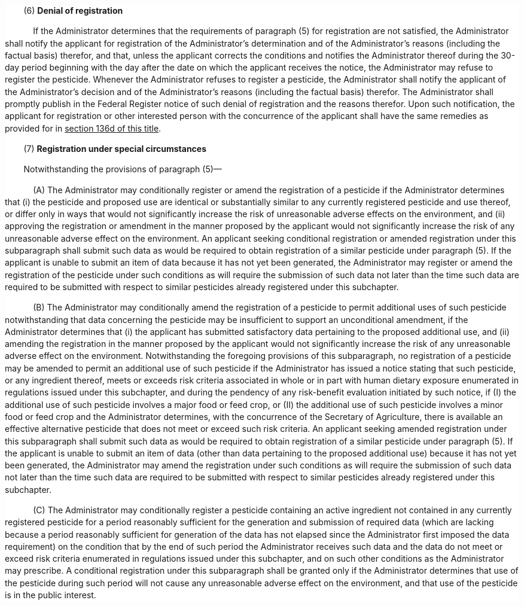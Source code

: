         (6) __Denial of registration__ 

            If the Administrator determines that the requirements of paragraph (5) for registration are not satisfied, the Administrator shall notify the applicant for registration of the Administrator’s determination and of the Administrator’s reasons (including the factual basis) therefor, and that, unless the applicant corrects the conditions and notifies the Administrator thereof during the 30-day period beginning with the day after the date on which the applicant receives the notice, the Administrator may refuse to register the pesticide. Whenever the Administrator refuses to register a pesticide, the Administrator shall notify the applicant of the Administrator’s decision and of the Administrator’s reasons (including the factual basis) therefor. The Administrator shall promptly publish in the Federal Register notice of such denial of registration and the reasons therefor. Upon such notification, the applicant for registration or other interested person with the concurrence of the applicant shall have the same remedies as provided for in [section 136d of this title][/us/usc/t7/s136d].

        (7) __Registration under special circumstances__ 

        Notwithstanding the provisions of paragraph (5)—

            (A) The Administrator may conditionally register or amend the registration of a pesticide if the Administrator determines that (i) the pesticide and proposed use are identical or substantially similar to any currently registered pesticide and use thereof, or differ only in ways that would not significantly increase the risk of unreasonable adverse effects on the environment, and (ii) approving the registration or amendment in the manner proposed by the applicant would not significantly increase the risk of any unreasonable adverse effect on the environment. An applicant seeking conditional registration or amended registration under this subparagraph shall submit such data as would be required to obtain registration of a similar pesticide under paragraph (5). If the applicant is unable to submit an item of data because it has not yet been generated, the Administrator may register or amend the registration of the pesticide under such conditions as will require the submission of such data not later than the time such data are required to be submitted with respect to similar pesticides already registered under this subchapter.

            (B) The Administrator may conditionally amend the registration of a pesticide to permit additional uses of such pesticide notwithstanding that data concerning the pesticide may be insufficient to support an unconditional amendment, if the Administrator determines that (i) the applicant has submitted satisfactory data pertaining to the proposed additional use, and (ii) amending the registration in the manner proposed by the applicant would not significantly increase the risk of any unreasonable adverse effect on the environment. Notwithstanding the foregoing provisions of this subparagraph, no registration of a pesticide may be amended to permit an additional use of such pesticide if the Administrator has issued a notice stating that such pesticide, or any ingredient thereof, meets or exceeds risk criteria associated in whole or in part with human dietary exposure enumerated in regulations issued under this subchapter, and during the pendency of any risk-benefit evaluation initiated by such notice, if (I) the additional use of such pesticide involves a major food or feed crop, or (II) the additional use of such pesticide involves a minor food or feed crop and the Administrator determines, with the concurrence of the Secretary of Agriculture, there is available an effective alternative pesticide that does not meet or exceed such risk criteria. An applicant seeking amended registration under this subparagraph shall submit such data as would be required to obtain registration of a similar pesticide under paragraph (5). If the applicant is unable to submit an item of data (other than data pertaining to the proposed additional use) because it has not yet been generated, the Administrator may amend the registration under such conditions as will require the submission of such data not later than the time such data are required to be submitted with respect to similar pesticides already registered under this subchapter.

            (C) The Administrator may conditionally register a pesticide containing an active ingredient not contained in any currently registered pesticide for a period reasonably sufficient for the generation and submission of required data (which are lacking because a period reasonably sufficient for generation of the data has not elapsed since the Administrator first imposed the data requirement) on the condition that by the end of such period the Administrator receives such data and the data do not meet or exceed risk criteria enumerated in regulations issued under this subchapter, and on such other conditions as the Administrator may prescribe. A conditional registration under this subparagraph shall be granted only if the Administrator determines that use of the pesticide during such period will not cause any unreasonable adverse effect on the environment, and that use of the pesticide is in the public interest.


[/us/usc/t7/s136c]: https://publicdocs.github.io/go/links?ns=uslm&ref=%2Fus%2Fusc%2Ft7%2Fs136c
[/us/usc/t7/s136p]: https://publicdocs.github.io/go/links?ns=uslm&ref=%2Fus%2Fusc%2Ft7%2Fs136p
[/us/usc/t7/s136h]: https://publicdocs.github.io/go/links?ns=uslm&ref=%2Fus%2Fusc%2Ft7%2Fs136h
[/us/usc/t7/s136d/d]: https://publicdocs.github.io/go/links?ns=uslm&ref=%2Fus%2Fusc%2Ft7%2Fs136d%2Fd
[/us/usc/t7/s136a–1]: https://publicdocs.github.io/go/links?ns=uslm&ref=%2Fus%2Fusc%2Ft7%2Fs136a%E2%80%931
[/us/usc/t7/s136a–1]: https://publicdocs.github.io/go/links?ns=uslm&ref=%2Fus%2Fusc%2Ft7%2Fs136a%E2%80%931
[/us/usc/t7/s136a–1]: https://publicdocs.github.io/go/links?ns=uslm&ref=%2Fus%2Fusc%2Ft7%2Fs136a%E2%80%931
[/us/usc/t7/s136d/f/1]: https://publicdocs.github.io/go/links?ns=uslm&ref=%2Fus%2Fusc%2Ft7%2Fs136d%2Ff%2F1
[/us/usc/t7/s136d/f/2]: https://publicdocs.github.io/go/links?ns=uslm&ref=%2Fus%2Fusc%2Ft7%2Fs136d%2Ff%2F2
[/us/usc/t7/s136w–8/f/4/B]: https://publicdocs.github.io/go/links?ns=uslm&ref=%2Fus%2Fusc%2Ft7%2Fs136w%E2%80%938%2Ff%2F4%2FB
[/us/usc/t7/s136w–8/f/4/B]: https://publicdocs.github.io/go/links?ns=uslm&ref=%2Fus%2Fusc%2Ft7%2Fs136w%E2%80%938%2Ff%2F4%2FB
[/us/usc/t7/s136p]: https://publicdocs.github.io/go/links?ns=uslm&ref=%2Fus%2Fusc%2Ft7%2Fs136p
[/us/usc/t7/s136v/c]: https://publicdocs.github.io/go/links?ns=uslm&ref=%2Fus%2Fusc%2Ft7%2Fs136v%2Fc
[/us/usc/t7/s136d]: https://publicdocs.github.io/go/links?ns=uslm&ref=%2Fus%2Fusc%2Ft7%2Fs136d
[/us/usc/t7/s136d/b]: https://publicdocs.github.io/go/links?ns=uslm&ref=%2Fus%2Fusc%2Ft7%2Fs136d%2Fb
[/us/usc/t7/s136n]: https://publicdocs.github.io/go/links?ns=uslm&ref=%2Fus%2Fusc%2Ft7%2Fs136n
[/us/usc/t7/s136d]: https://publicdocs.github.io/go/links?ns=uslm&ref=%2Fus%2Fusc%2Ft7%2Fs136d
[/us/usc/t7/s136h]: https://publicdocs.github.io/go/links?ns=uslm&ref=%2Fus%2Fusc%2Ft7%2Fs136h
[/us/usc/t7/s136/mm]: https://publicdocs.github.io/go/links?ns=uslm&ref=%2Fus%2Fusc%2Ft7%2Fs136%2Fmm
[/us/act/1947-06-25/ch125/s3]: https://publicdocs.github.io/go/links?ns=uslm&ref=%2Fus%2Fact%2F1947-06-25%2Fch125%2Fs3
[/us/pl/92/516/s2]: https://publicdocs.github.io/go/links?ns=uslm&ref=%2Fus%2Fpl%2F92%2F516%2Fs2
[/us/stat/86/979]: https://publicdocs.github.io/go/links?ns=uslm&ref=%2Fus%2Fstat%2F86%2F979
[/us/pl/94/140/s12]: https://publicdocs.github.io/go/links?ns=uslm&ref=%2Fus%2Fpl%2F94%2F140%2Fs12
[/us/stat/89/755]: https://publicdocs.github.io/go/links?ns=uslm&ref=%2Fus%2Fstat%2F89%2F755
[/us/pl/95/396]: https://publicdocs.github.io/go/links?ns=uslm&ref=%2Fus%2Fpl%2F95%2F396
[/us/stat/92/820]: https://publicdocs.github.io/go/links?ns=uslm&ref=%2Fus%2Fstat%2F92%2F820
[/us/pl/100/532]: https://publicdocs.github.io/go/links?ns=uslm&ref=%2Fus%2Fpl%2F100%2F532
[/us/stat/102/2667]: https://publicdocs.github.io/go/links?ns=uslm&ref=%2Fus%2Fstat%2F102%2F2667
[/us/pl/101/624/s1492]: https://publicdocs.github.io/go/links?ns=uslm&ref=%2Fus%2Fpl%2F101%2F624%2Fs1492
[/us/stat/104/3628]: https://publicdocs.github.io/go/links?ns=uslm&ref=%2Fus%2Fstat%2F104%2F3628
[/us/pl/102/237/s1006/a/3]: https://publicdocs.github.io/go/links?ns=uslm&ref=%2Fus%2Fpl%2F102%2F237%2Fs1006%2Fa%2F3
[/us/stat/105/1894-1896]: https://publicdocs.github.io/go/links?ns=uslm&ref=%2Fus%2Fstat%2F105%2F1894-1896
[/us/pl/104/170]: https://publicdocs.github.io/go/links?ns=uslm&ref=%2Fus%2Fpl%2F104%2F170
[/us/stat/110/1491]: https://publicdocs.github.io/go/links?ns=uslm&ref=%2Fus%2Fstat%2F110%2F1491
[/us/pl/108/199/s501/b]: https://publicdocs.github.io/go/links?ns=uslm&ref=%2Fus%2Fpl%2F108%2F199%2Fs501%2Fb
[/us/stat/118/419]: https://publicdocs.github.io/go/links?ns=uslm&ref=%2Fus%2Fstat%2F118%2F419
[/us/pl/110/94]: https://publicdocs.github.io/go/links?ns=uslm&ref=%2Fus%2Fpl%2F110%2F94
[/us/stat/121/1000]: https://publicdocs.github.io/go/links?ns=uslm&ref=%2Fus%2Fstat%2F121%2F1000
[/us/usc/t7/s135a]: https://publicdocs.github.io/go/links?ns=uslm&ref=%2Fus%2Fusc%2Ft7%2Fs135a
[/us/pl/92/516]: https://publicdocs.github.io/go/links?ns=uslm&ref=%2Fus%2Fpl%2F92%2F516
[/us/pl/110/94/s2/1]: https://publicdocs.github.io/go/links?ns=uslm&ref=%2Fus%2Fpl%2F110%2F94%2Fs2%2F1
[/us/usc/t7/s136w–8/f/4/B]: https://publicdocs.github.io/go/links?ns=uslm&ref=%2Fus%2Fusc%2Ft7%2Fs136w%E2%80%938%2Ff%2F4%2FB
[/us/pl/110/94/s2/2]: https://publicdocs.github.io/go/links?ns=uslm&ref=%2Fus%2Fpl%2F110%2F94%2Fs2%2F2
[/us/usc/t7/s136w–8/f/4/B]: https://publicdocs.github.io/go/links?ns=uslm&ref=%2Fus%2Fusc%2Ft7%2Fs136w%E2%80%938%2Ff%2F4%2FB
[/us/pl/110/94/s3/1]: https://publicdocs.github.io/go/links?ns=uslm&ref=%2Fus%2Fpl%2F110%2F94%2Fs3%2F1
[/us/pl/110/94/s3/2]: https://publicdocs.github.io/go/links?ns=uslm&ref=%2Fus%2Fpl%2F110%2F94%2Fs3%2F2
[/us/pl/108/199/s501/b/1]: https://publicdocs.github.io/go/links?ns=uslm&ref=%2Fus%2Fpl%2F108%2F199%2Fs501%2Fb%2F1
[/us/pl/108/199/s501/b/2/A]: https://publicdocs.github.io/go/links?ns=uslm&ref=%2Fus%2Fpl%2F108%2F199%2Fs501%2Fb%2F2%2FA
[/us/pl/108/199/s501/b/2/B]: https://publicdocs.github.io/go/links?ns=uslm&ref=%2Fus%2Fpl%2F108%2F199%2Fs501%2Fb%2F2%2FB
[/us/pl/104/170/s210/b]: https://publicdocs.github.io/go/links?ns=uslm&ref=%2Fus%2Fpl%2F104%2F170%2Fs210%2Fb
[/us/pl/104/170/s250/1]: https://publicdocs.github.io/go/links?ns=uslm&ref=%2Fus%2Fpl%2F104%2F170%2Fs250%2F1
[/us/pl/104/170]: https://publicdocs.github.io/go/links?ns=uslm&ref=%2Fus%2Fpl%2F104%2F170
[/us/pl/104/170/s210/d/2]: https://publicdocs.github.io/go/links?ns=uslm&ref=%2Fus%2Fpl%2F104%2F170%2Fs210%2Fd%2F2
[/us/pl/104/170/s210/c/1]: https://publicdocs.github.io/go/links?ns=uslm&ref=%2Fus%2Fpl%2F104%2F170%2Fs210%2Fc%2F1
[/us/pl/104/170/s210/f/2]: https://publicdocs.github.io/go/links?ns=uslm&ref=%2Fus%2Fpl%2F104%2F170%2Fs210%2Ff%2F2
[/us/pl/104/170/s222]: https://publicdocs.github.io/go/links?ns=uslm&ref=%2Fus%2Fpl%2F104%2F170%2Fs222
[/us/pl/104/170/s210/d/3]: https://publicdocs.github.io/go/links?ns=uslm&ref=%2Fus%2Fpl%2F104%2F170%2Fs210%2Fd%2F3
[/us/pl/104/170/s210/d/4]: https://publicdocs.github.io/go/links?ns=uslm&ref=%2Fus%2Fpl%2F104%2F170%2Fs210%2Fd%2F4
[/us/pl/104/170/s210/e/1]: https://publicdocs.github.io/go/links?ns=uslm&ref=%2Fus%2Fpl%2F104%2F170%2Fs210%2Fe%2F1
[/us/pl/104/170/s210/e/3]: https://publicdocs.github.io/go/links?ns=uslm&ref=%2Fus%2Fpl%2F104%2F170%2Fs210%2Fe%2F3
[/us/pl/104/170/s223]: https://publicdocs.github.io/go/links?ns=uslm&ref=%2Fus%2Fpl%2F104%2F170%2Fs223
[/us/pl/104/170/s250/2]: https://publicdocs.github.io/go/links?ns=uslm&ref=%2Fus%2Fpl%2F104%2F170%2Fs250%2F2
[/us/pl/104/170/s105/b]: https://publicdocs.github.io/go/links?ns=uslm&ref=%2Fus%2Fpl%2F104%2F170%2Fs105%2Fb
[/us/pl/104/170/s106/b]: https://publicdocs.github.io/go/links?ns=uslm&ref=%2Fus%2Fpl%2F104%2F170%2Fs106%2Fb
[/us/pl/104/170/s224]: https://publicdocs.github.io/go/links?ns=uslm&ref=%2Fus%2Fpl%2F104%2F170%2Fs224
[/us/pl/102/237/s1006/a/3/B]: https://publicdocs.github.io/go/links?ns=uslm&ref=%2Fus%2Fpl%2F102%2F237%2Fs1006%2Fa%2F3%2FB
[/us/pl/102/237/s1006/a/3/A]: https://publicdocs.github.io/go/links?ns=uslm&ref=%2Fus%2Fpl%2F102%2F237%2Fs1006%2Fa%2F3%2FA
[/us/pl/102/237/s1006/a/3/A]: https://publicdocs.github.io/go/links?ns=uslm&ref=%2Fus%2Fpl%2F102%2F237%2Fs1006%2Fa%2F3%2FA
[/us/pl/102/237/s1006/b/1]: https://publicdocs.github.io/go/links?ns=uslm&ref=%2Fus%2Fpl%2F102%2F237%2Fs1006%2Fb%2F1
[/us/pl/102/237/s1006/c]: https://publicdocs.github.io/go/links?ns=uslm&ref=%2Fus%2Fpl%2F102%2F237%2Fs1006%2Fc
[/us/pl/100/532/s102/b/2/A]: https://publicdocs.github.io/go/links?ns=uslm&ref=%2Fus%2Fpl%2F100%2F532%2Fs102%2Fb%2F2%2FA
[/us/pl/102/237/s1006/b/2]: https://publicdocs.github.io/go/links?ns=uslm&ref=%2Fus%2Fpl%2F102%2F237%2Fs1006%2Fb%2F2
[/us/pl/102/237/s1006/b/1]: https://publicdocs.github.io/go/links?ns=uslm&ref=%2Fus%2Fpl%2F102%2F237%2Fs1006%2Fb%2F1
[/us/pl/102/237/s1006/b/1]: https://publicdocs.github.io/go/links?ns=uslm&ref=%2Fus%2Fpl%2F102%2F237%2Fs1006%2Fb%2F1
[/us/pl/102/237/s1006/b/1]: https://publicdocs.github.io/go/links?ns=uslm&ref=%2Fus%2Fpl%2F102%2F237%2Fs1006%2Fb%2F1
[/us/pl/102/237/s1006/b/1]: https://publicdocs.github.io/go/links?ns=uslm&ref=%2Fus%2Fpl%2F102%2F237%2Fs1006%2Fb%2F1
[/us/pl/101/624]: https://publicdocs.github.io/go/links?ns=uslm&ref=%2Fus%2Fpl%2F101%2F624
[/us/pl/100/532/s601/b/1]: https://publicdocs.github.io/go/links?ns=uslm&ref=%2Fus%2Fpl%2F100%2F532%2Fs601%2Fb%2F1
[/us/pl/100/532/s801/b/1]: https://publicdocs.github.io/go/links?ns=uslm&ref=%2Fus%2Fpl%2F100%2F532%2Fs801%2Fb%2F1
[/us/pl/100/532/s801/b/5/A]: https://publicdocs.github.io/go/links?ns=uslm&ref=%2Fus%2Fpl%2F100%2F532%2Fs801%2Fb%2F5%2FA
[/us/pl/100/532]: https://publicdocs.github.io/go/links?ns=uslm&ref=%2Fus%2Fpl%2F100%2F532
[/us/pl/100/532/s801/b/5/G]: https://publicdocs.github.io/go/links?ns=uslm&ref=%2Fus%2Fpl%2F100%2F532%2Fs801%2Fb%2F5%2FG
[/us/pl/100/532/s102/b/2/A]: https://publicdocs.github.io/go/links?ns=uslm&ref=%2Fus%2Fpl%2F100%2F532%2Fs102%2Fb%2F2%2FA
[/us/pl/102/237/s1006/c]: https://publicdocs.github.io/go/links?ns=uslm&ref=%2Fus%2Fpl%2F102%2F237%2Fs1006%2Fc
[/us/pl/100/532/s102/b/2/B]: https://publicdocs.github.io/go/links?ns=uslm&ref=%2Fus%2Fpl%2F100%2F532%2Fs102%2Fb%2F2%2FB
[/us/pl/100/532/s103]: https://publicdocs.github.io/go/links?ns=uslm&ref=%2Fus%2Fpl%2F100%2F532%2Fs103
[/us/pl/100/532/s801/b/6]: https://publicdocs.github.io/go/links?ns=uslm&ref=%2Fus%2Fpl%2F100%2F532%2Fs801%2Fb%2F6
[/us/pl/100/532/s801/b/7]: https://publicdocs.github.io/go/links?ns=uslm&ref=%2Fus%2Fpl%2F100%2F532%2Fs801%2Fb%2F7
[/us/pl/100/532/s801/b/8]: https://publicdocs.github.io/go/links?ns=uslm&ref=%2Fus%2Fpl%2F100%2F532%2Fs801%2Fb%2F8
[/us/pl/100/532/s801/b/9]: https://publicdocs.github.io/go/links?ns=uslm&ref=%2Fus%2Fpl%2F100%2F532%2Fs801%2Fb%2F9
[/us/pl/95/396/s2/a/1]: https://publicdocs.github.io/go/links?ns=uslm&ref=%2Fus%2Fpl%2F95%2F396%2Fs2%2Fa%2F1
[/us/usc/t7/s136h/b]: https://publicdocs.github.io/go/links?ns=uslm&ref=%2Fus%2Fusc%2Ft7%2Fs136h%2Fb
[/us/pl/95/396]: https://publicdocs.github.io/go/links?ns=uslm&ref=%2Fus%2Fpl%2F95%2F396
[/us/pl/95/396/s5]: https://publicdocs.github.io/go/links?ns=uslm&ref=%2Fus%2Fpl%2F95%2F396%2Fs5
[/us/pl/95/396/s6]: https://publicdocs.github.io/go/links?ns=uslm&ref=%2Fus%2Fpl%2F95%2F396%2Fs6
[/us/pl/95/396/s7/1]: https://publicdocs.github.io/go/links?ns=uslm&ref=%2Fus%2Fpl%2F95%2F396%2Fs7%2F1
[/us/pl/95/396/s7/2]: https://publicdocs.github.io/go/links?ns=uslm&ref=%2Fus%2Fpl%2F95%2F396%2Fs7%2F2
[/us/pl/95/396/s7/3]: https://publicdocs.github.io/go/links?ns=uslm&ref=%2Fus%2Fpl%2F95%2F396%2Fs7%2F3
[/us/pl/95/396/s8]: https://publicdocs.github.io/go/links?ns=uslm&ref=%2Fus%2Fpl%2F95%2F396%2Fs8
[/us/pl/94/140]: https://publicdocs.github.io/go/links?ns=uslm&ref=%2Fus%2Fpl%2F94%2F140
[/us/pl/110/94/s6]: https://publicdocs.github.io/go/links?ns=uslm&ref=%2Fus%2Fpl%2F110%2F94%2Fs6
[/us/stat/121/1007]: https://publicdocs.github.io/go/links?ns=uslm&ref=%2Fus%2Fstat%2F121%2F1007
[/us/usc/t7/s136]: https://publicdocs.github.io/go/links?ns=uslm&ref=%2Fus%2Fusc%2Ft7%2Fs136
[/us/pl/108/199/s501/h]: https://publicdocs.github.io/go/links?ns=uslm&ref=%2Fus%2Fpl%2F108%2F199%2Fs501%2Fh
[/us/stat/118/434]: https://publicdocs.github.io/go/links?ns=uslm&ref=%2Fus%2Fstat%2F118%2F434
[/us/usc/t7/s136w–8]: https://publicdocs.github.io/go/links?ns=uslm&ref=%2Fus%2Fusc%2Ft7%2Fs136w%E2%80%938
[/us/usc/t21/s346a]: https://publicdocs.github.io/go/links?ns=uslm&ref=%2Fus%2Fusc%2Ft21%2Fs346a
[/us/pl/100/532]: https://publicdocs.github.io/go/links?ns=uslm&ref=%2Fus%2Fpl%2F100%2F532
[/us/pl/100/532/s901]: https://publicdocs.github.io/go/links?ns=uslm&ref=%2Fus%2Fpl%2F100%2F532%2Fs901
[/us/usc/t7/s136]: https://publicdocs.github.io/go/links?ns=uslm&ref=%2Fus%2Fusc%2Ft7%2Fs136
[/us/pl/95/396/s2/b]: https://publicdocs.github.io/go/links?ns=uslm&ref=%2Fus%2Fpl%2F95%2F396%2Fs2%2Fb
[/us/stat/92/824]: https://publicdocs.github.io/go/links?ns=uslm&ref=%2Fus%2Fstat%2F92%2F824
[/us/pl/92/516/s4]: https://publicdocs.github.io/go/links?ns=uslm&ref=%2Fus%2Fpl%2F92%2F516%2Fs4
[/us/usc/t7/s136]: https://publicdocs.github.io/go/links?ns=uslm&ref=%2Fus%2Fusc%2Ft7%2Fs136
[/us/pl/101/624/s1498]: https://publicdocs.github.io/go/links?ns=uslm&ref=%2Fus%2Fpl%2F101%2F624%2Fs1498
[/us/stat/104/3631]: https://publicdocs.github.io/go/links?ns=uslm&ref=%2Fus%2Fstat%2F104%2F3631
[/us/pl/100/478/s1010]: https://publicdocs.github.io/go/links?ns=uslm&ref=%2Fus%2Fpl%2F100%2F478%2Fs1010
[/us/stat/102/2313]: https://publicdocs.github.io/go/links?ns=uslm&ref=%2Fus%2Fstat%2F102%2F2313
[/us/usc/t16/s1531]: https://publicdocs.github.io/go/links?ns=uslm&ref=%2Fus%2Fusc%2Ft16%2Fs1531